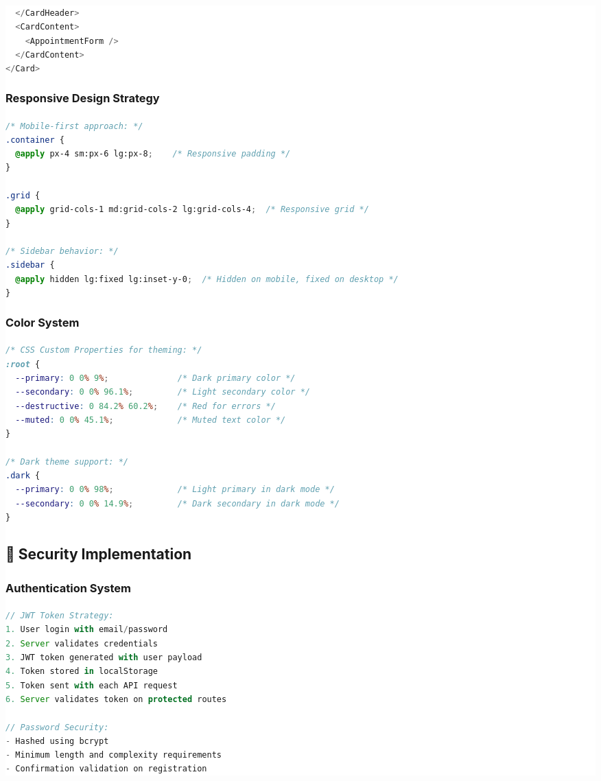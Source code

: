 ```typescript
  </CardHeader>
  <CardContent>
    <AppointmentForm />
  </CardContent>
</Card>
```

### Responsive Design Strategy
```css
/* Mobile-first approach: */
.container {
  @apply px-4 sm:px-6 lg:px-8;    /* Responsive padding */
}

.grid {
  @apply grid-cols-1 md:grid-cols-2 lg:grid-cols-4;  /* Responsive grid */
}

/* Sidebar behavior: */
.sidebar {
  @apply hidden lg:fixed lg:inset-y-0;  /* Hidden on mobile, fixed on desktop */
}
```

### Color System
```css
/* CSS Custom Properties for theming: */
:root {
  --primary: 0 0% 9%;              /* Dark primary color */
  --secondary: 0 0% 96.1%;         /* Light secondary color */
  --destructive: 0 84.2% 60.2%;    /* Red for errors */
  --muted: 0 0% 45.1%;             /* Muted text color */
}

/* Dark theme support: */
.dark {
  --primary: 0 0% 98%;             /* Light primary in dark mode */
  --secondary: 0 0% 14.9%;         /* Dark secondary in dark mode */
}
```

## 🔐 Security Implementation

### Authentication System
```typescript
// JWT Token Strategy:
1. User login with email/password
2. Server validates credentials
3. JWT token generated with user payload
4. Token stored in localStorage
5. Token sent with each API request
6. Server validates token on protected routes

// Password Security:
- Hashed using bcrypt
- Minimum length and complexity requirements
- Confirmation validation on registration
```
